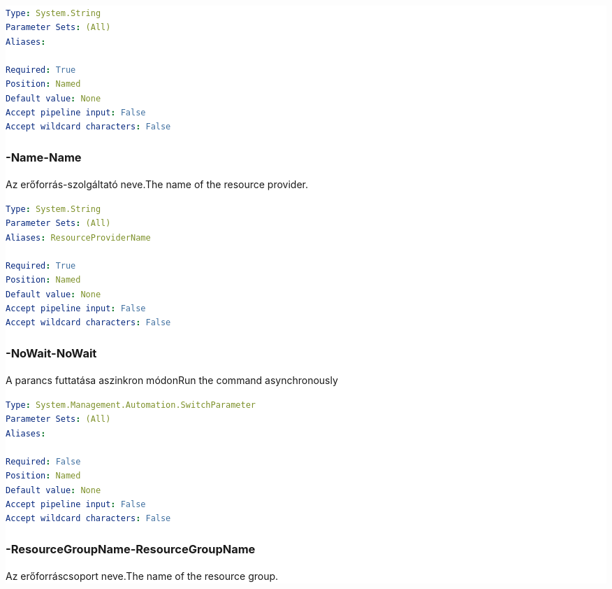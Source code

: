 ```yaml
Type: System.String
Parameter Sets: (All)
Aliases:

Required: True
Position: Named
Default value: None
Accept pipeline input: False
Accept wildcard characters: False
```

### <span data-ttu-id="25b81-122">-Name</span><span class="sxs-lookup"><span data-stu-id="25b81-122">-Name</span></span>
<span data-ttu-id="25b81-123">Az erőforrás-szolgáltató neve.</span><span class="sxs-lookup"><span data-stu-id="25b81-123">The name of the resource provider.</span></span>

```yaml
Type: System.String
Parameter Sets: (All)
Aliases: ResourceProviderName

Required: True
Position: Named
Default value: None
Accept pipeline input: False
Accept wildcard characters: False
```

### <span data-ttu-id="25b81-124">-NoWait</span><span class="sxs-lookup"><span data-stu-id="25b81-124">-NoWait</span></span>
<span data-ttu-id="25b81-125">A parancs futtatása aszinkron módon</span><span class="sxs-lookup"><span data-stu-id="25b81-125">Run the command asynchronously</span></span>

```yaml
Type: System.Management.Automation.SwitchParameter
Parameter Sets: (All)
Aliases:

Required: False
Position: Named
Default value: None
Accept pipeline input: False
Accept wildcard characters: False
```

### <span data-ttu-id="25b81-126">-ResourceGroupName</span><span class="sxs-lookup"><span data-stu-id="25b81-126">-ResourceGroupName</span></span>
<span data-ttu-id="25b81-127">Az erőforráscsoport neve.</span><span class="sxs-lookup"><span data-stu-id="25b81-127">The name of the resource group.</span></span>
